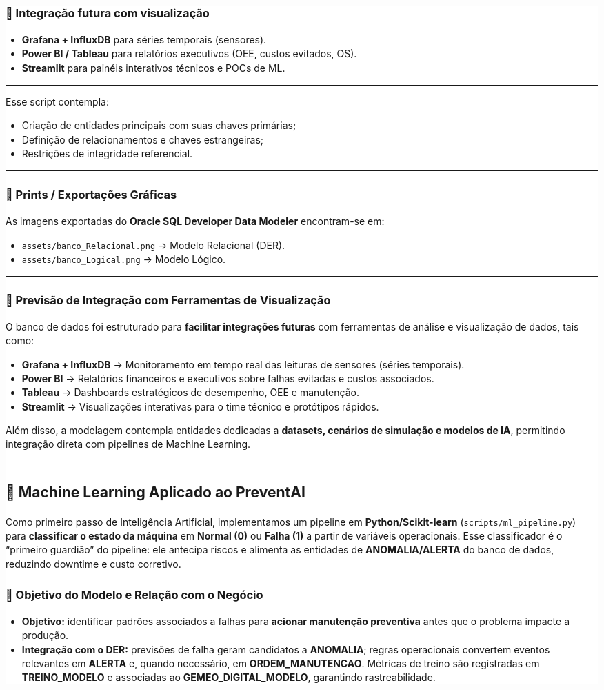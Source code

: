 ### 🔮 Integração futura com visualização

- **Grafana + InfluxDB** para séries temporais (sensores).
- **Power BI / Tableau** para relatórios executivos (OEE, custos evitados, OS).
- **Streamlit** para painéis interativos técnicos e POCs de ML.

---

Esse script contempla:

- Criação de entidades principais com suas chaves primárias;
- Definição de relacionamentos e chaves estrangeiras;
- Restrições de integridade referencial.

---

### 📸 Prints / Exportações Gráficas

As imagens exportadas do **Oracle SQL Developer Data Modeler** encontram-se em:

- `assets/banco_Relacional.png` → Modelo Relacional (DER).
- `assets/banco_Logical.png` → Modelo Lógico.

---

### 🔮 Previsão de Integração com Ferramentas de Visualização

O banco de dados foi estruturado para **facilitar integrações futuras** com ferramentas de análise e visualização de dados, tais como:

- **Grafana + InfluxDB** → Monitoramento em tempo real das leituras de sensores (séries temporais).
- **Power BI** → Relatórios financeiros e executivos sobre falhas evitadas e custos associados.
- **Tableau** → Dashboards estratégicos de desempenho, OEE e manutenção.
- **Streamlit** → Visualizações interativas para o time técnico e protótipos rápidos.

Além disso, a modelagem contempla entidades dedicadas a **datasets, cenários de simulação e modelos de IA**, permitindo integração direta com pipelines de Machine Learning.

---

## 🤖 Machine Learning Aplicado ao PreventAI

Como primeiro passo de Inteligência Artificial, implementamos um pipeline em **Python/Scikit-learn** (`scripts/ml_pipeline.py`) para **classificar o estado da máquina** em **Normal (0)** ou **Falha (1)** a partir de variáveis operacionais. Esse classificador é o “primeiro guardião” do pipeline: ele antecipa riscos e alimenta as entidades de **ANOMALIA/ALERTA** do banco de dados, reduzindo downtime e custo corretivo.

### 🎯 Objetivo do Modelo e Relação com o Negócio

- **Objetivo:** identificar padrões associados a falhas para **acionar manutenção preventiva** antes que o problema impacte a produção.
- **Integração com o DER:** previsões de falha geram candidatos a **ANOMALIA**; regras operacionais convertem eventos relevantes em **ALERTA** e, quando necessário, em **ORDEM_MANUTENCAO**. Métricas de treino são registradas em **TREINO_MODELO** e associadas ao **GEMEO_DIGITAL_MODELO**, garantindo rastreabilidade.
